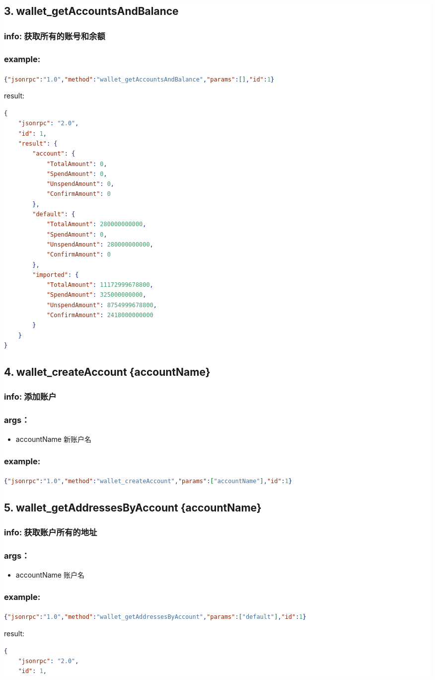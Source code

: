 ## 3. wallet_getAccountsAndBalance
### info: 获取所有的账号和余额
### example:
```json
{"jsonrpc":"1.0","method":"wallet_getAccountsAndBalance","params":[],"id":1}
```
result:
```json
{
    "jsonrpc": "2.0",
    "id": 1,
    "result": {
        "account": {
            "TotalAmount": 0,
            "SpendAmount": 0,
            "UnspendAmount": 0,
            "ConfirmAmount": 0
        },
        "default": {
            "TotalAmount": 280000000000,
            "SpendAmount": 0,
            "UnspendAmount": 280000000000,
            "ConfirmAmount": 0
        },
        "imported": {
            "TotalAmount": 11172999678800,
            "SpendAmount": 325000000000,
            "UnspendAmount": 8754999678800,
            "ConfirmAmount": 2418000000000
        }
    }
}

```

## 4. wallet_createAccount {accountName} 
### info: 添加账户
### args：
- accountName 新账户名
### example:
```json
{"jsonrpc":"1.0","method":"wallet_createAccount","params":["accountName"],"id":1}
```

## 5. wallet_getAddressesByAccount {accountName}
### info: 获取账户所有的地址
### args：
- accountName 账户名
### example:
```json
{"jsonrpc":"1.0","method":"wallet_getAddressesByAccount","params":["default"],"id":1}
```
result:
```json
{
    "jsonrpc": "2.0",
    "id": 1,
```